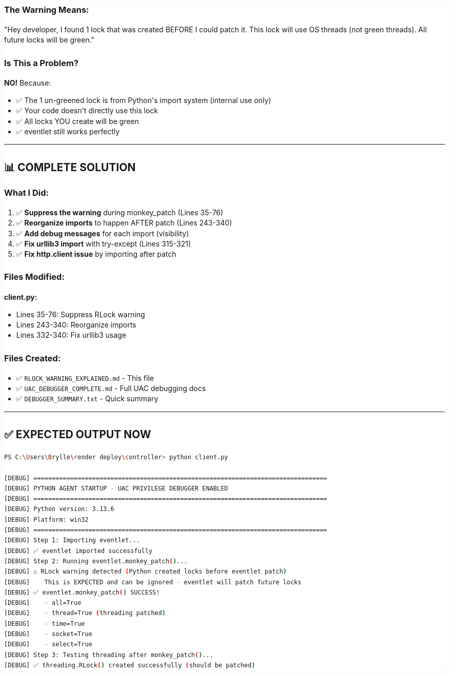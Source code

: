 ### **The Warning Means:**

"Hey developer, I found 1 lock that was created BEFORE I could patch it. 
This lock will use OS threads (not green threads). All future locks will be green."

### **Is This a Problem?**

**NO!** Because:
- ✅ The 1 un-greened lock is from Python's import system (internal use only)
- ✅ Your code doesn't directly use this lock
- ✅ All locks YOU create will be green
- ✅ eventlet still works perfectly

---

## 📊 COMPLETE SOLUTION

### **What I Did:**

1. ✅ **Suppress the warning** during monkey_patch (Lines 35-76)
2. ✅ **Reorganize imports** to happen AFTER patch (Lines 243-340)
3. ✅ **Add debug messages** for each import (visibility)
4. ✅ **Fix urllib3 import** with try-except (Lines 315-321)
5. ✅ **Fix http.client issue** by importing after patch

### **Files Modified:**

**client.py:**
- Lines 35-76: Suppress RLock warning
- Lines 243-340: Reorganize imports
- Lines 332-340: Fix urllib3 usage

### **Files Created:**

- ✅ `RLOCK_WARNING_EXPLAINED.md` - This file
- ✅ `UAC_DEBUGGER_COMPLETE.md` - Full UAC debugging docs
- ✅ `DEBUGGER_SUMMARY.txt` - Quick summary

---

## ✅ EXPECTED OUTPUT NOW

```bash
PS C:\Users\Brylle\render deploy\controller> python client.py

[DEBUG] ================================================================================
[DEBUG] PYTHON AGENT STARTUP - UAC PRIVILEGE DEBUGGER ENABLED
[DEBUG] ================================================================================
[DEBUG] Python version: 3.13.6
[DEBUG] Platform: win32
[DEBUG] ================================================================================
[DEBUG] Step 1: Importing eventlet...
[DEBUG] ✅ eventlet imported successfully
[DEBUG] Step 2: Running eventlet.monkey_patch()...
[DEBUG] ⚠️ RLock warning detected (Python created locks before eventlet patch)
[DEBUG]    This is EXPECTED and can be ignored - eventlet will patch future locks
[DEBUG] ✅ eventlet.monkey_patch() SUCCESS!
[DEBUG]    - all=True
[DEBUG]    - thread=True (threading patched)
[DEBUG]    - time=True
[DEBUG]    - socket=True
[DEBUG]    - select=True
[DEBUG] Step 3: Testing threading after monkey_patch()...
[DEBUG] ✅ threading.RLock() created successfully (should be patched)
```